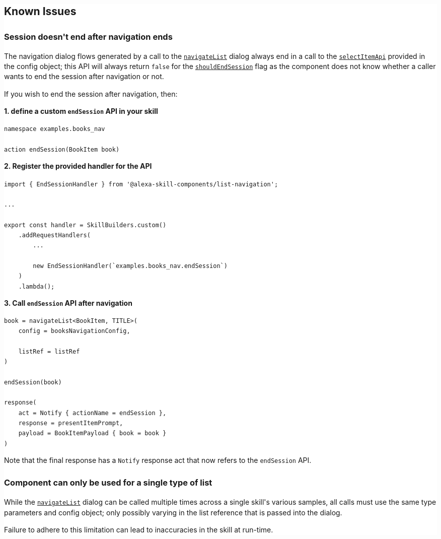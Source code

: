 ## Known Issues

### Session doesn't end after navigation ends
The navigation dialog flows generated by a call to the [`navigateList`](./docs/REFERENCE.md#navigatelist) dialog always end in a call to the [`selectItemApi`](./docs/REFERENCE.md#buildnavigationconfig) provided in the config object; this API will always return `false` for the [`shouldEndSession`](https://developer.amazon.com/en-US/docs/alexa/custom-skills/manage-skill-session-and-session-attributes.html#session-lifecycle) flag as the component does not know whether a caller wants to end the session after navigation or not.

If you wish to end the session after navigation, then:

**1. define a custom `endSession` API in your skill**
```
namespace examples.books_nav

action endSession(BookItem book)
```

**2. Register the provided handler for the API**
```
import { EndSessionHandler } from '@alexa-skill-components/list-navigation';

...

export const handler = SkillBuilders.custom()
    .addRequestHandlers(
        ...

        new EndSessionHandler(`examples.books_nav.endSession`)
    )
    .lambda();
```

**3. Call `endSession` API after navigation**
```
book = navigateList<BookItem, TITLE>(
    config = booksNavigationConfig,

    listRef = listRef
)

endSession(book)

response(
    act = Notify { actionName = endSession },
    response = presentItemPrompt,
    payload = BookItemPayload { book = book }
)
```

Note that the final response has a `Notify` response act that now refers to the `endSession` API.

### Component can only be used for a single type of list
While the [`navigateList`](./docs/REFERENCE.md#navigatelist) dialog can be called multiple times across a single skill's various samples, all calls must use the same type parameters and config object; only possibly varying in the list reference that is passed into the dialog.

Failure to adhere to this limitation can lead to inaccuracies in the skill at run-time.
